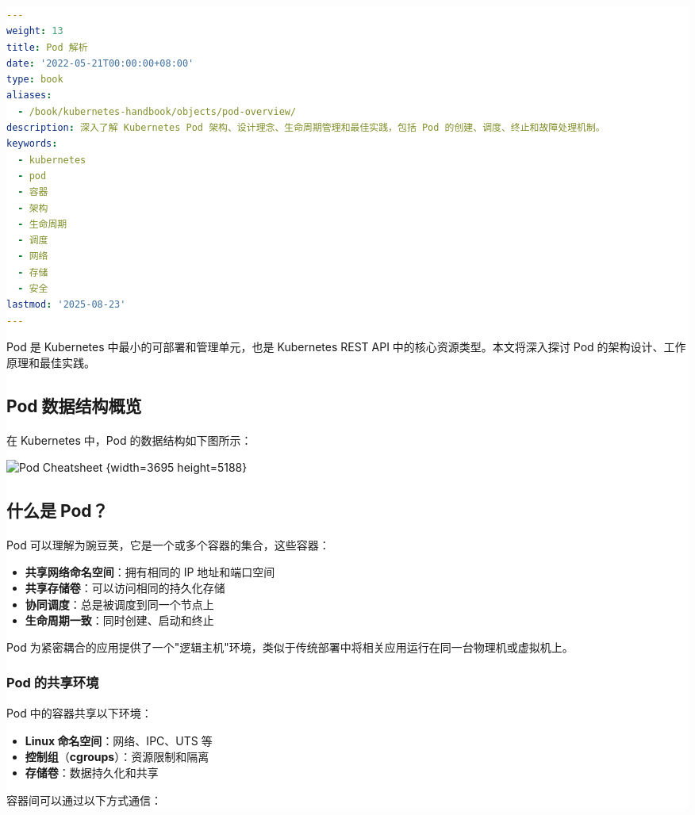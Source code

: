 ```yaml
---
weight: 13
title: Pod 解析
date: '2022-05-21T00:00:00+08:00'
type: book
aliases:
  - /book/kubernetes-handbook/objects/pod-overview/
description: 深入了解 Kubernetes Pod 架构、设计理念、生命周期管理和最佳实践，包括 Pod 的创建、调度、终止和故障处理机制。
keywords:
  - kubernetes
  - pod
  - 容器
  - 架构
  - 生命周期
  - 调度
  - 网络
  - 存储
  - 安全
lastmod: '2025-08-23'
---
```


Pod 是 Kubernetes 中最小的可部署和管理单元，也是 Kubernetes REST API 中的核心资源类型。本文将深入探讨 Pod 的架构设计、工作原理和最佳实践。

## Pod 数据结构概览

在 Kubernetes 中，Pod 的数据结构如下图所示：

![Pod Cheatsheet](https://assets.jimmysong.io/images/book/kubernetes-handbook/objects/pod/kubernetes-pod-cheatsheet.webp)
{width=3695 height=5188}

## 什么是 Pod？

Pod 可以理解为豌豆荚，它是一个或多个容器的集合，这些容器：

- **共享网络命名空间**：拥有相同的 IP 地址和端口空间
- **共享存储卷**：可以访问相同的持久化存储
- **协同调度**：总是被调度到同一个节点上
- **生命周期一致**：同时创建、启动和终止

Pod 为紧密耦合的应用提供了一个"逻辑主机"环境，类似于传统部署中将相关应用运行在同一台物理机或虚拟机上。

### Pod 的共享环境

Pod 中的容器共享以下环境：

- **Linux 命名空间**：网络、IPC、UTS 等
- **控制组**（**cgroups**）：资源限制和隔离
- **存储卷**：数据持久化和共享

容器间可以通过以下方式通信：
